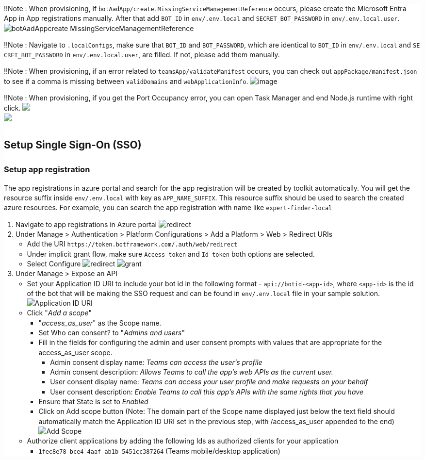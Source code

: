 ‼️Note : When provisioning, if `botAadApp/create.MissingServiceManagementReference` occurs, please create the Microsoft Entra App in App registrations manually. After that add `BOT_ID` in `env/.env.local` and `SECRET_BOT_PASSWORD` in `env/.env.local.user`.
![botAadAppcreate MissingServiceManagementReference](https://github.com/user-attachments/assets/5173e137-68c4-498c-bd6f-1617468d2757)

‼️Note : Navigate to `.localConfigs`, make sure that `BOT_ID` and `BOT_PASSWORD`, which are identical to `BOT_ID` in `env/.env.local` and `SECRET_BOT_PASSWORD` in `env/.env.local.user`, are filled. If not, please add them manually.

‼️Note : When provisioning, if an error related to `teamsApp/validateManifest` occurs, you can check out `appPackage/manifest.json` to see if a comma is missing between `validDomains` and `webApplicationInfo`.
![image](https://github.com/user-attachments/assets/65ae2cd6-f98c-4ac1-9a09-197ffac88326)


‼️Note : When provisioning, if you get the Port Occupancy error, you can open Task Manager and end Node.js runtime with right click.
<img src="https://github.com/user-attachments/assets/962cc8ed-4ff1-48c0-9011-48fa30e3ef0c"> \
<img src="https://github.com/user-attachments/assets/e8c3574b-8f96-46bb-bd6a-09cd8a4f3b9f" width="600">


## Setup Single Sign-On (SSO)

### Setup app registration
The app registrations in azure portal and search for the app registration will be created by toolkit automatically. You will get the resource suffix inside `env/.env.local` with key as `APP_NAME_SUFFIX`. This resource suffix should be used to search the created azure resources. For example, you can search the app registration with name like `expert-finder-local` 

1) Navigate to app registrations in Azure portal
 ![redirect](images/app-reg-page.png)
2) Under Manage > Authentication > Platform Configurations > Add a Platform > Web > Redirect URIs
    - Add the URI `https://token.botframework.com/.auth/web/redirect`
    - Under implicit grant flow, make sure `Access token` and `Id token` both options are selected. 
    - Select Configure
 ![redirect](images/app-redirect-url.png)
 ![grant](images/implicit-grant.png)  
3) Under Manage > Expose an API
    - Set your Application ID URI to include your bot id in the following format - `api://botid-<app-id>`, where `<app-id>` is the id of the bot that will be making the SSO request and can be found in `env/.env.local` file in your sample solution.
    ![Application ID URI](https://raw.githubusercontent.com/OfficeDev/Microsoft-Teams-Samples/main/samples/bot-conversation-sso-quickstart/js/sso_media/AppIdUri.png)
    - Click "_Add a scope_"
        - "_access_as_user_" as the Scope name.
        - Set Who can consent? to "_Admins and users_"
        - Fill in the fields for configuring the admin and user consent prompts with values that are appropriate for the access_as_user scope.
            - Admin consent display name: _Teams can access the user’s profile_
            - Admin consent description: _Allows Teams to call the app’s web APIs as the current user._
            - User consent display name: _Teams can access your user profile and make requests on your behalf_
            - User consent description: _Enable Teams to call this app’s APIs with the same rights that you have_
        - Ensure that State is set to _Enabled_
        - Click on Add scope button (Note: The domain part of the Scope name displayed just below the text field should automatically match the Application ID URI set in the previous step, with /access_as_user appended to the end)
        ![Add Scope](https://raw.githubusercontent.com/OfficeDev/Microsoft-Teams-Samples/main/samples/bot-conversation-sso-quickstart/js/sso_media/CreateScope.png)
     - Authorize client applications by adding the following Ids as authorized clients for your application
         - `1fec8e78-bce4-4aaf-ab1b-5451cc387264` (Teams mobile/desktop application)